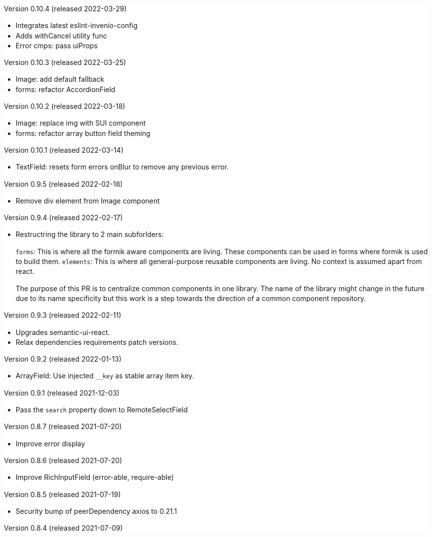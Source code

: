 Version 0.10.4 (released 2022-03-29)

- Integrates latest eslint-invenio-config
- Adds withCancel utility func
- Error cmps: pass uiProps

Version 0.10.3 (released 2022-03-25)

- Image: add default fallback
- forms: refactor AccordionField

Version 0.10.2 (released 2022-03-18)

- Image: replace img with SUI component
- forms: refactor array button field theming

Version 0.10.1 (released 2022-03-14)

- TextField: resets form errors onBlur to remove any previous error.

Version 0.9.5 (released 2022-02-18)

- Remove div element from Image component

Version 0.9.4 (released 2022-02-17)

- Restructring the library to 2 main subforlders:

  `forms`: This is where all the formik aware components are living. These components can be used in forms where formik is used to build them.
  `elements`: This is where all general-purpose reusable components are living. No context is assumed apart from react.

  The purpose of this PR is to centralize common components in one library. The name of the library might change in the future due to its name specificity but this work is a step towards the direction of a common component repository.

Version 0.9.3 (released 2022-02-11)

- Upgrades semantic-ui-react.
- Relax dependencies requirements patch versions.

Version 0.9.2 (released 2022-01-13)

- ArrayField: Use injected `__key` as stable array item key.

Version 0.9.1 (released 2021-12-03)

- Pass the `search` property down to RemoteSelectField

Version 0.8.7 (released 2021-07-20)

- Improve error display

Version 0.8.6 (released 2021-07-20)

- Improve RichInputField (error-able, require-able)

Version 0.8.5 (released 2021-07-19)

- Security bump of peerDependency axios to 0.21.1

Version 0.8.4 (released 2021-07-09)
